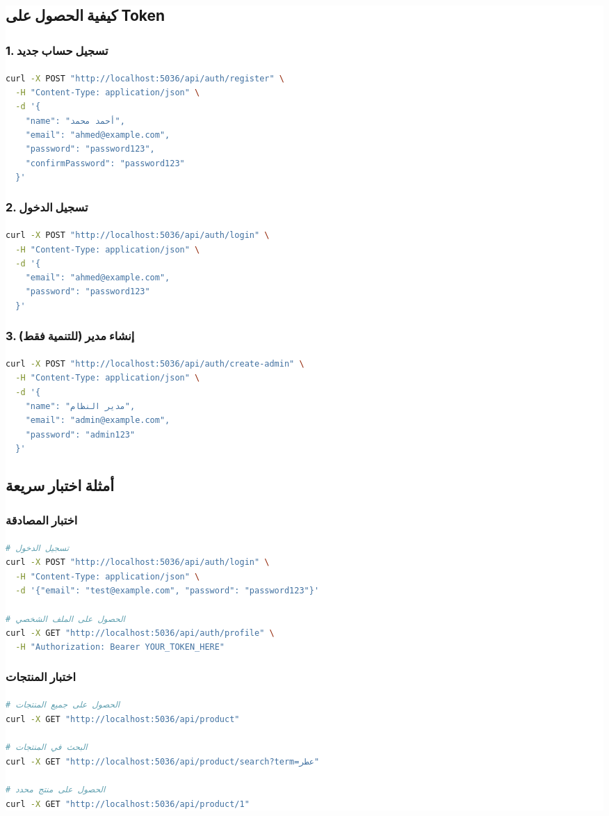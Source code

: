 ## كيفية الحصول على Token

### 1. تسجيل حساب جديد
```bash
curl -X POST "http://localhost:5036/api/auth/register" \
  -H "Content-Type: application/json" \
  -d '{
    "name": "أحمد محمد",
    "email": "ahmed@example.com",
    "password": "password123",
    "confirmPassword": "password123"
  }'
```

### 2. تسجيل الدخول
```bash
curl -X POST "http://localhost:5036/api/auth/login" \
  -H "Content-Type: application/json" \
  -d '{
    "email": "ahmed@example.com",
    "password": "password123"
  }'
```

### 3. إنشاء مدير (للتنمية فقط)
```bash
curl -X POST "http://localhost:5036/api/auth/create-admin" \
  -H "Content-Type: application/json" \
  -d '{
    "name": "مدير النظام",
    "email": "admin@example.com",
    "password": "admin123"
  }'
```

## أمثلة اختبار سريعة

### اختبار المصادقة
```bash
# تسجيل الدخول
curl -X POST "http://localhost:5036/api/auth/login" \
  -H "Content-Type: application/json" \
  -d '{"email": "test@example.com", "password": "password123"}'

# الحصول على الملف الشخصي
curl -X GET "http://localhost:5036/api/auth/profile" \
  -H "Authorization: Bearer YOUR_TOKEN_HERE"
```

### اختبار المنتجات
```bash
# الحصول على جميع المنتجات
curl -X GET "http://localhost:5036/api/product"

# البحث في المنتجات
curl -X GET "http://localhost:5036/api/product/search?term=عطر"

# الحصول على منتج محدد
curl -X GET "http://localhost:5036/api/product/1"
```

